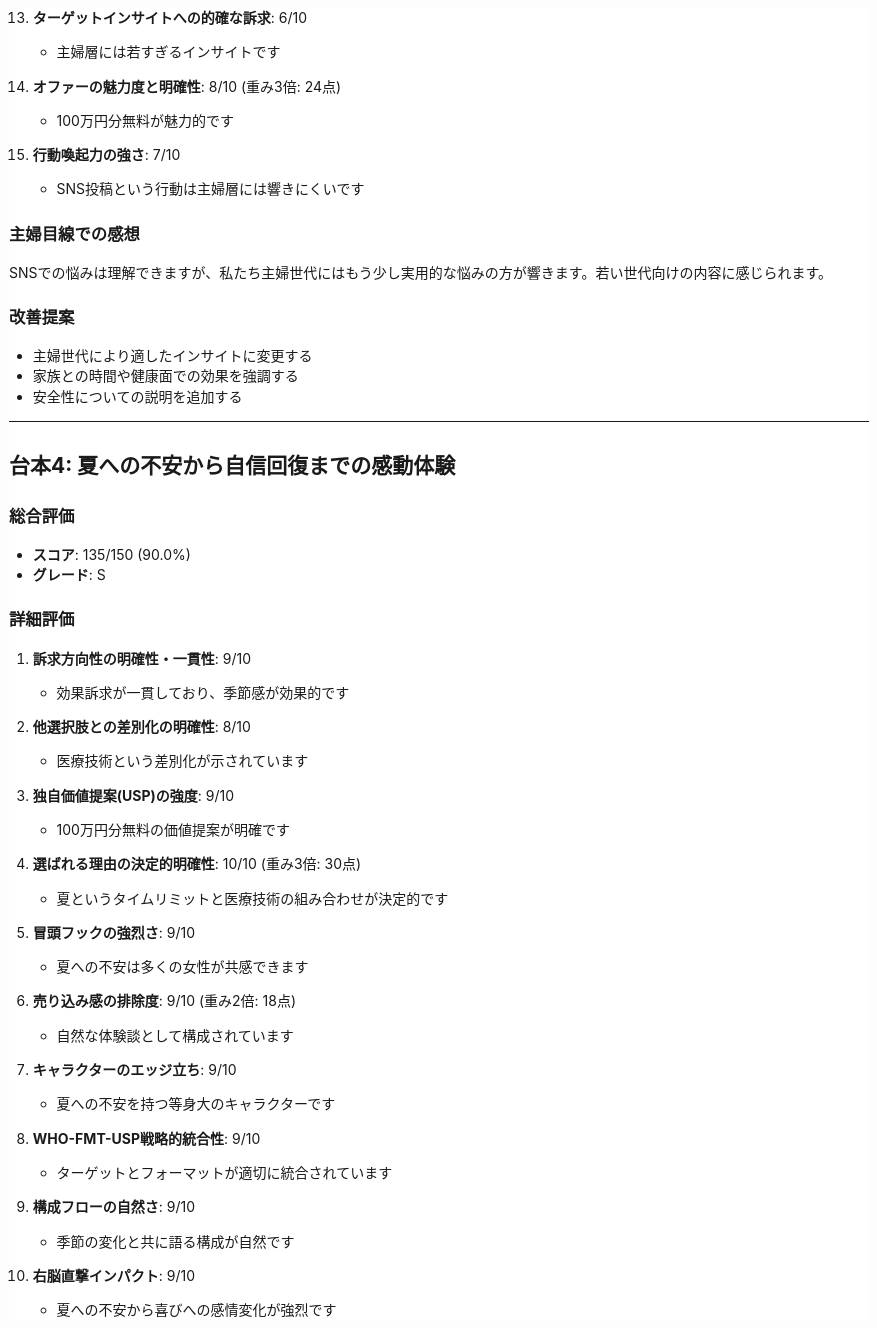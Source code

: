 13. **ターゲットインサイトへの的確な訴求**: 6/10
    - 主婦層には若すぎるインサイトです

14. **オファーの魅力度と明確性**: 8/10 (重み3倍: 24点)
    - 100万円分無料が魅力的です

15. **行動喚起力の強さ**: 7/10
    - SNS投稿という行動は主婦層には響きにくいです

### 主婦目線での感想
SNSでの悩みは理解できますが、私たち主婦世代にはもう少し実用的な悩みの方が響きます。若い世代向けの内容に感じられます。

### 改善提案
- 主婦世代により適したインサイトに変更する
- 家族との時間や健康面での効果を強調する
- 安全性についての説明を追加する

---

## 台本4: 夏への不安から自信回復までの感動体験

### 総合評価
- **スコア**: 135/150 (90.0%)
- **グレード**: S

### 詳細評価

1. **訴求方向性の明確性・一貫性**: 9/10
   - 効果訴求が一貫しており、季節感が効果的です

2. **他選択肢との差別化の明確性**: 8/10
   - 医療技術という差別化が示されています

3. **独自価値提案(USP)の強度**: 9/10
   - 100万円分無料の価値提案が明確です

4. **選ばれる理由の決定的明確性**: 10/10 (重み3倍: 30点)
   - 夏というタイムリミットと医療技術の組み合わせが決定的です

5. **冒頭フックの強烈さ**: 9/10
   - 夏への不安は多くの女性が共感できます

6. **売り込み感の排除度**: 9/10 (重み2倍: 18点)
   - 自然な体験談として構成されています

7. **キャラクターのエッジ立ち**: 9/10
   - 夏への不安を持つ等身大のキャラクターです

8. **WHO-FMT-USP戦略的統合性**: 9/10
   - ターゲットとフォーマットが適切に統合されています

9. **構成フローの自然さ**: 9/10
   - 季節の変化と共に語る構成が自然です

10. **右脳直撃インパクト**: 9/10
    - 夏への不安から喜びへの感情変化が強烈です
